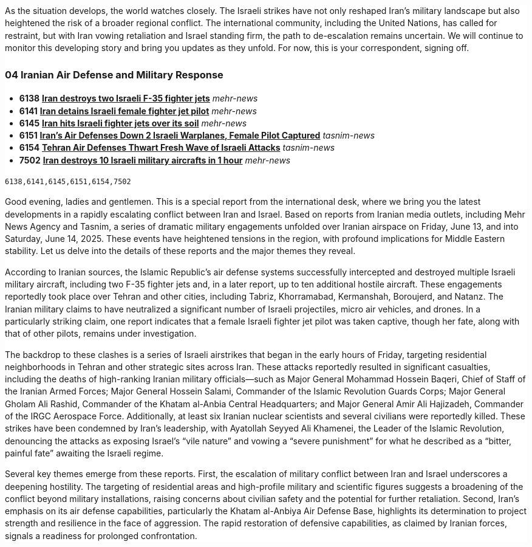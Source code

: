 As the situation develops, the world watches closely. The Israeli strikes have not only reshaped Iran’s military landscape but also heightened the risk of a broader regional conflict. The international community, including the United Nations, has called for restraint, but with Iran vowing retaliation and Israel standing firm, the path to de-escalation remains uncertain. We will continue to monitor this developing story and bring you updates as they unfold. For now, this is your correspondent, signing off.

### 04 Iranian Air Defense and Military Response
- **6138** [**Iran destroys two Israeli F-35 fighter jets**](https://en.mehrnews.com/news/233092/Iran-destroys-two-Israeli-F-35-fighter-jets) *mehr-news*
- **6141** [**Iran detains Israeli female fighter jet pilot**](https://en.mehrnews.com/news/233090/Iran-detains-Israeli-female-fighter-jet-pilot) *mehr-news*
- **6145** [**Iran hits Israeli fighter jets over its soil**](https://en.mehrnews.com/news/233083/Iran-hits-Israeli-fighter-jets-over-its-soil) *mehr-news*
- **6151** [**Iran’s Air Defenses Down 2 Israeli Warplanes, Female Pilot Captured**](https://tn.ai/3334885) *tasnim-news*
- **6154** [**Tehran Air Defenses Thwart Fresh Wave of Israeli Attacks**](https://tn.ai/3334848) *tasnim-news*
- **7502** [**Iran destroys 10 Israeli military aircrafts in 1 hour**](https://en.mehrnews.com/news/233147/Iran-destroys-10-Israeli-military-aircrafts-in-1-hour) *mehr-news*
```
6138,6141,6145,6151,6154,7502
```

Good evening, ladies and gentlemen. This is a special report from the international desk, where we bring you the latest developments in a rapidly escalating conflict between Iran and Israel. Based on reports from Iranian media outlets, including Mehr News Agency and Tasnim, a series of dramatic military engagements unfolded over Iranian airspace on Friday, June 13, and into Saturday, June 14, 2025. These events have heightened tensions in the region, with profound implications for Middle Eastern stability. Let us delve into the details of these reports and the major themes they reveal.

According to Iranian sources, the Islamic Republic’s air defense systems successfully intercepted and destroyed multiple Israeli military aircraft, including two F-35 fighter jets and, in a later report, up to ten additional hostile aircraft. These engagements reportedly took place over Tehran and other cities, including Tabriz, Khorramabad, Kermanshah, Boroujerd, and Natanz. The Iranian military claims to have neutralized a significant number of Israeli projectiles, micro air vehicles, and drones. In a particularly striking claim, one report indicates that a female Israeli fighter jet pilot was taken captive, though her fate, along with that of other pilots, remains under investigation.

The backdrop to these clashes is a series of Israeli airstrikes that began in the early hours of Friday, targeting residential neighborhoods in Tehran and other strategic sites across Iran. These attacks reportedly resulted in significant casualties, including the deaths of high-ranking Iranian military officials—such as Major General Mohammad Hossein Baqeri, Chief of Staff of the Iranian Armed Forces; Major General Hossein Salami, Commander of the Islamic Revolution Guards Corps; Major General Gholam Ali Rashid, Commander of the Khatam al-Anbia Central Headquarters; and Major General Amir Ali Hajizadeh, Commander of the IRGC Aerospace Force. Additionally, at least six Iranian nuclear scientists and several civilians were reportedly killed. These strikes have been condemned by Iran’s leadership, with Ayatollah Seyyed Ali Khamenei, the Leader of the Islamic Revolution, denouncing the attacks as exposing Israel’s “vile nature” and vowing a “severe punishment” for what he described as a “bitter, painful fate” awaiting the Israeli regime.

Several key themes emerge from these reports. First, the escalation of military conflict between Iran and Israel underscores a deepening hostility. The targeting of residential areas and high-profile military and scientific figures suggests a broadening of the conflict beyond military installations, raising concerns about civilian safety and the potential for further retaliation. Second, Iran’s emphasis on its air defense capabilities, particularly the Khatam al-Anbiya Air Defense Base, highlights its determination to project strength and resilience in the face of aggression. The rapid restoration of defensive capabilities, as claimed by Iranian forces, signals a readiness for prolonged confrontation.
